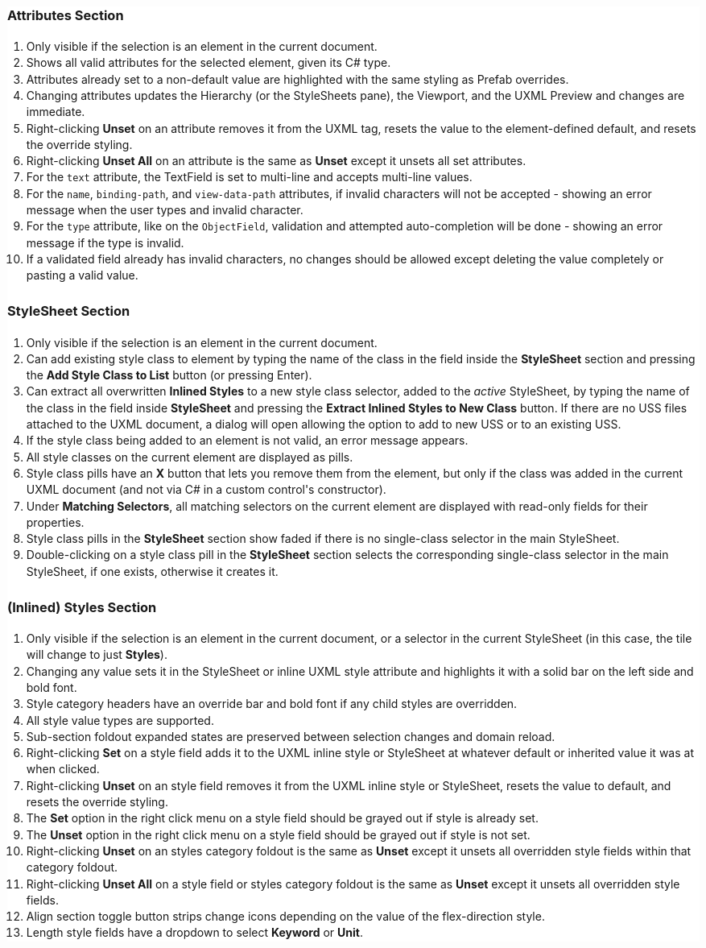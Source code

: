 ### Attributes Section

1. Only visible if the selection is an element in the current document.
1. Shows all valid attributes for the selected element, given its C# type.
1. Attributes already set to a non-default value are highlighted with the same styling as Prefab overrides.
1. Changing attributes updates the Hierarchy (or the StyleSheets pane), the Viewport, and the UXML Preview and changes are immediate.
1. Right-clicking **Unset** on an attribute removes it from the UXML tag, resets the value to the element-defined default, and resets the override styling.
1. Right-clicking **Unset All** on an attribute is the same as **Unset** except it unsets all set attributes.
1. For the `text` attribute, the TextField is set to multi-line and accepts multi-line values.
1. For the `name`, `binding-path`, and `view-data-path` attributes, if invalid characters will not be accepted - showing an error message when the user types and invalid character.
1. For the `type` attribute, like on the `ObjectField`, validation and attempted auto-completion will be done - showing an error message if the type is invalid.
1. If a validated field already has invalid characters, no changes should be allowed except deleting the value completely or pasting a valid value.

### StyleSheet Section

1. Only visible if the selection is an element in the current document.
1. Can add existing style class to element by typing the name of the class in the field inside the **StyleSheet** section and pressing the **Add Style Class to List** button (or pressing Enter).
1. Can extract all overwritten **Inlined Styles** to a new style class selector, added to the *active* StyleSheet, by typing the name of the class in the field inside **StyleSheet** and pressing the **Extract Inlined Styles to New Class** button. If there are no USS files attached to the UXML document, a dialog will open allowing the option to add to new USS or to an existing USS.
1. If the style class being added to an element is not valid, an error message appears.
1. All style classes on the current element are displayed as pills.
1. Style class pills have an **X** button that lets you remove them from the element, but only if the class was added in the current UXML document (and not via C# in a custom control's constructor).
1. Under **Matching Selectors**, all matching selectors on the current element are displayed with read-only fields for their properties.
1. Style class pills in the **StyleSheet** section show faded if there is no single-class selector in the main StyleSheet.
1. Double-clicking on a style class pill in the **StyleSheet** section selects the corresponding single-class selector in the main StyleSheet, if one exists, otherwise it creates it.

### (Inlined) Styles Section

1. Only visible if the selection is an element in the current document, or a selector in the current StyleSheet (in this case, the tile will change to just **Styles**).
1. Changing any value sets it in the StyleSheet or inline UXML style attribute and highlights it with a solid bar on the left side and bold font.
1. Style category headers have an override bar and bold font if any child styles are overridden.
1. All style value types are supported.
1. Sub-section foldout expanded states are preserved between selection changes and domain reload.
1. Right-clicking **Set** on a style field adds it to the UXML inline style or StyleSheet at whatever default or inherited value it was at when clicked.
1. Right-clicking **Unset** on an style field removes it from the UXML inline style or StyleSheet, resets the value to default, and resets the override styling.
1. The **Set** option in the right click menu on a style field should be grayed out if style is already set.
1. The **Unset** option in the right click menu on a style field should be grayed out if style is not set.
1. Right-clicking **Unset** on an styles category foldout is the same as **Unset** except it unsets all overridden style fields within that category foldout.
1. Right-clicking **Unset All** on a style field or styles category foldout is the same as **Unset** except it unsets all overridden style fields.
1. Align section toggle button strips change icons depending on the value of the flex-direction style.
1. Length style fields have a dropdown to select **Keyword** or **Unit**.